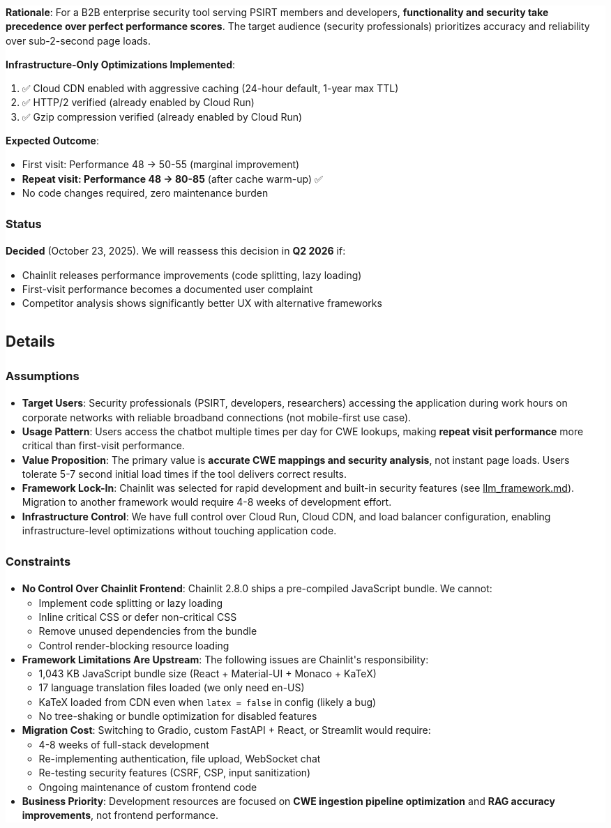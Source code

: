 **Rationale**: For a B2B enterprise security tool serving PSIRT members and developers, **functionality and security take precedence over perfect performance scores**. The target audience (security professionals) prioritizes accuracy and reliability over sub-2-second page loads.

**Infrastructure-Only Optimizations Implemented**:
1. ✅ Cloud CDN enabled with aggressive caching (24-hour default, 1-year max TTL)
2. ✅ HTTP/2 verified (already enabled by Cloud Run)
3. ✅ Gzip compression verified (already enabled by Cloud Run)

**Expected Outcome**:
- First visit: Performance 48 → 50-55 (marginal improvement)
- **Repeat visit: Performance 48 → 80-85** (after cache warm-up) ✅
- No code changes required, zero maintenance burden

### Status

**Decided** (October 23, 2025). We will reassess this decision in **Q2 2026** if:
- Chainlit releases performance improvements (code splitting, lazy loading)
- First-visit performance becomes a documented user complaint
- Competitor analysis shows significantly better UX with alternative frameworks

## Details

### Assumptions

* **Target Users**: Security professionals (PSIRT, developers, researchers) accessing the application during work hours on corporate networks with reliable broadband connections (not mobile-first use case).
* **Usage Pattern**: Users access the chatbot multiple times per day for CWE lookups, making **repeat visit performance** more critical than first-visit performance.
* **Value Proposition**: The primary value is **accurate CWE mappings and security analysis**, not instant page loads. Users tolerate 5-7 second initial load times if the tool delivers correct results.
* **Framework Lock-In**: Chainlit was selected for rapid development and built-in security features (see [llm_framework.md](llm_framework.md)). Migration to another framework would require 4-8 weeks of development effort.
* **Infrastructure Control**: We have full control over Cloud Run, Cloud CDN, and load balancer configuration, enabling infrastructure-level optimizations without touching application code.

### Constraints

* **No Control Over Chainlit Frontend**: Chainlit 2.8.0 ships a pre-compiled JavaScript bundle. We cannot:
  - Implement code splitting or lazy loading
  - Inline critical CSS or defer non-critical CSS
  - Remove unused dependencies from the bundle
  - Control render-blocking resource loading
* **Framework Limitations Are Upstream**: The following issues are Chainlit's responsibility:
  - 1,043 KB JavaScript bundle size (React + Material-UI + Monaco + KaTeX)
  - 17 language translation files loaded (we only need en-US)
  - KaTeX loaded from CDN even when `latex = false` in config (likely a bug)
  - No tree-shaking or bundle optimization for disabled features
* **Migration Cost**: Switching to Gradio, custom FastAPI + React, or Streamlit would require:
  - 4-8 weeks of full-stack development
  - Re-implementing authentication, file upload, WebSocket chat
  - Re-testing security features (CSRF, CSP, input sanitization)
  - Ongoing maintenance of custom frontend code
* **Business Priority**: Development resources are focused on **CWE ingestion pipeline optimization** and **RAG accuracy improvements**, not frontend performance.
